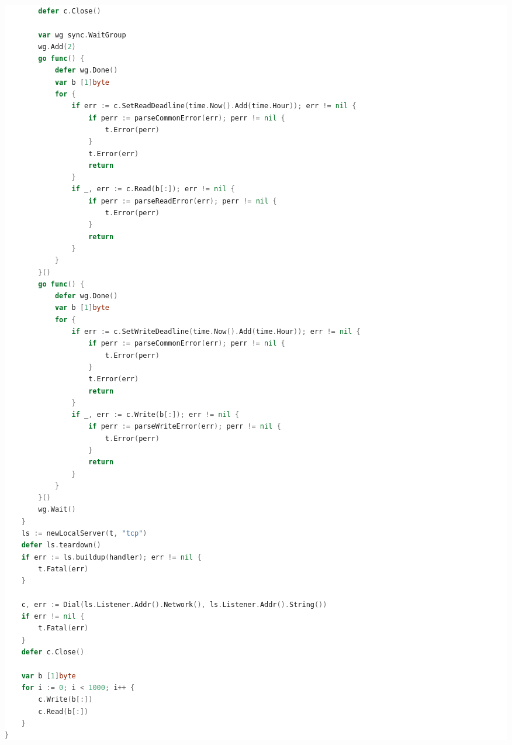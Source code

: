 ```go
		defer c.Close()

		var wg sync.WaitGroup
		wg.Add(2)
		go func() {
			defer wg.Done()
			var b [1]byte
			for {
				if err := c.SetReadDeadline(time.Now().Add(time.Hour)); err != nil {
					if perr := parseCommonError(err); perr != nil {
						t.Error(perr)
					}
					t.Error(err)
					return
				}
				if _, err := c.Read(b[:]); err != nil {
					if perr := parseReadError(err); perr != nil {
						t.Error(perr)
					}
					return
				}
			}
		}()
		go func() {
			defer wg.Done()
			var b [1]byte
			for {
				if err := c.SetWriteDeadline(time.Now().Add(time.Hour)); err != nil {
					if perr := parseCommonError(err); perr != nil {
						t.Error(perr)
					}
					t.Error(err)
					return
				}
				if _, err := c.Write(b[:]); err != nil {
					if perr := parseWriteError(err); perr != nil {
						t.Error(perr)
					}
					return
				}
			}
		}()
		wg.Wait()
	}
	ls := newLocalServer(t, "tcp")
	defer ls.teardown()
	if err := ls.buildup(handler); err != nil {
		t.Fatal(err)
	}

	c, err := Dial(ls.Listener.Addr().Network(), ls.Listener.Addr().String())
	if err != nil {
		t.Fatal(err)
	}
	defer c.Close()

	var b [1]byte
	for i := 0; i < 1000; i++ {
		c.Write(b[:])
		c.Read(b[:])
	}
}

```